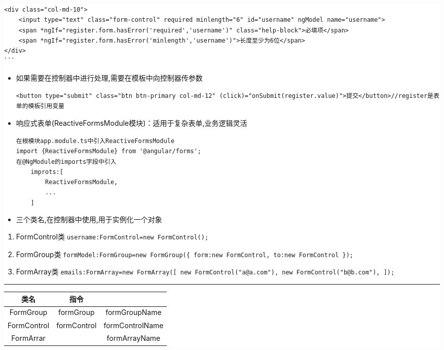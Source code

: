 	<div class="col-md-10">
	    <input type="text" class="form-control" required minlength="6" id="username" ngModel name="username">
	    <span *ngIf="register.form.hasError('required','username')" class="help-block">必填项</span>
	    <span *ngIf="register.form.hasError('minlength','username')">长度至少为6位</span>
	</div>
	```
* 	如果需要在控制器中进行处理,需要在模板中向控制器传参数
	```
	<button type="submit" class="btn btn-primary col-md-12" (click)="onSubmit(register.value)">提交</button>//register是表单的模板引用变量
	```
*	响应式表单(ReactiveFormsModule模块)：适用于复杂表单,业务逻辑灵活
	```
	在根模块app.module.ts中引入ReactiveFormsModule
	import {ReactiveFormsModule} from '@angular/forms';
	在@NgModule的imports字段中引入
		improts:[
			ReactiveFormsModule,
			...
		]
	```
*	三个类名,在控制器中使用,用于实例化一个对象	
1.	FormControl类
		```
		username:FormControl=new FormControl();
		```

2.	FormGroup类
		```
		formModel:FormGroup=new FormGroup({
			form:new FormControl,
			to:new FormControl
		});
		```

3.	FormArray类
		```
		emails:FormArray=new FormArray([
			new FormControl("a@a.com"),
			new FormControl("b@b.com"),
		]);
		```
***

| 类名 | 指令 |   |
|:---:|:---:|:---:|
|FormGroup|formGroup|formGroupName|
|FormControl|formControl|formControlName|
|FormArrar|             |formArrayName|
